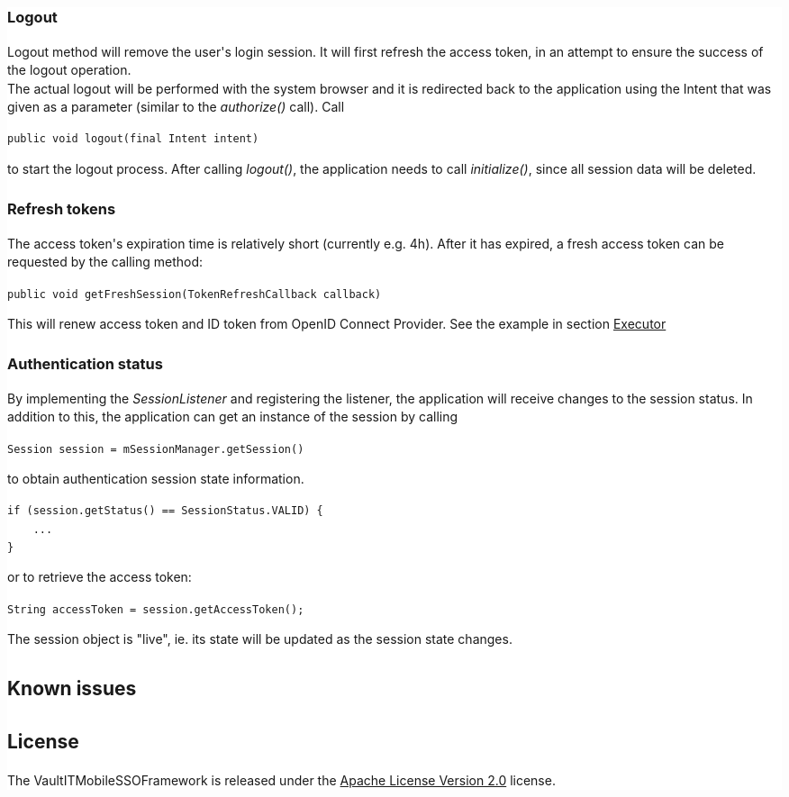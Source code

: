 
### Logout
Logout method will remove the user's login session.   It will first refresh the access token,
in an attempt to ensure the success of the logout operation.   
The actual logout will be performed with the
system browser and it is redirected back to the application using the
Intent that was given as a parameter (similar to the *authorize()* call). Call

    public void logout(final Intent intent)

to start the logout process.  After calling *logout()*, the application needs to 
call *initialize()*, since all session data will be deleted.

### Refresh tokens
The access token's expiration time is relatively short (currently e.g. 4h). After it has
expired, a fresh access token can be requested by the calling method:

    public void getFreshSession(TokenRefreshCallback callback)

This will renew access token and ID token from OpenID Connect Provider.  See the example 
in section [Executor](#executor)

### Authentication status
By implementing the *SessionListener* and registering the listener,
the application will receive changes to the session status.  In addition to this, the 
application can get an instance of the session by calling

    Session session = mSessionManager.getSession()
    
to obtain authentication session state information.

    if (session.getStatus() == SessionStatus.VALID) {
        ...
    }
    
or to retrieve the access token:

    String accessToken = session.getAccessToken();
    
The session object is "live", ie. its state will be updated as the session state changes.

## Known issues


## License
The VaultITMobileSSOFramework is released under the
[Apache License Version 2.0](http://www.apache.org/licenses/) license.
